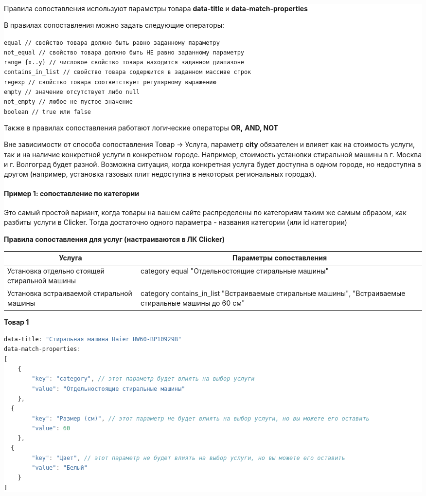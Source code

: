 Правила сопоставления используют параметры товара **data-title** и **data-match-properties**

В правилах сопоставления можно задать следующие операторы:

```
equal // свойство товара должно быть равно заданному параметру
not_equal // свойство товара должно быть НЕ равно заданному параметру
range {x..y} // числовое свойство товара находится заданном диапазоне
contains_in_list // свойство товара содержится в заданном массиве строк
regexp // свойство товара соответствует регулярному выражению
empty // значение отсутствует либо null
not_empty // любое не пустое значение
boolean // true или false
```

Также в правилах сопоставления работают логические операторы **OR,** **AND, NOT**

Вне зависимости от способа сопоставления Товар → Услуга, параметр **city** обязателен и влияет как на стоимость услуги, так и на наличие конкретной услуги в конкретном городе. Например, стоимость установки стиральной машины в г. Москва и г. Волгоград будет разной. Возможна ситуация, когда конкретная услуга будет доступна в одном городе, но недоступна в другом (например, установка газовых плит недоступна в некоторых региональных городах).

#### Пример 1: сопоставление по категории

Это самый простой вариант, когда товары на вашем сайте распределены по категориям таким же самым образом, как разбиты услуги в Clicker. Тогда достаточно одного параметра - названия категории (или id категории)

**Правила сопоставления для услуг (настраиваются в ЛК Clicker)**

| Услуга                                       | Параметры сопоставления                                                                               |
| -------------------------------------------- | ----------------------------------------------------------------------------------------------------- |
| Установка отдельно стоящей стиральной машины | category equal "Отдельностоящие стиральные машины"                                                    |
| Установка встраиваемой стиральной машины     | category contains_in_list "Встраиваемые стиральные машины", "Встраиваемые стиральные машины до 60 см" |

**Товар 1**

```js
data-title: "Стиральная машина Haier HW60-BP10929B"
data-match-properties:
[
	{
		"key": "category", // этот параметр будет влиять на выбор услуги
		"value": "Отдельностоящие стиральные машины"
	},
  {
		"key": "Размер (см)", // этот параметр не будет влиять на выбор услуги, но вы можете его оставить
		"value": 60
	},
  {
		"key": "Цвет", // этот параметр не будет влиять на выбор услуги, но вы можете его оставить
		"value": "Белый"
	}
]
```
